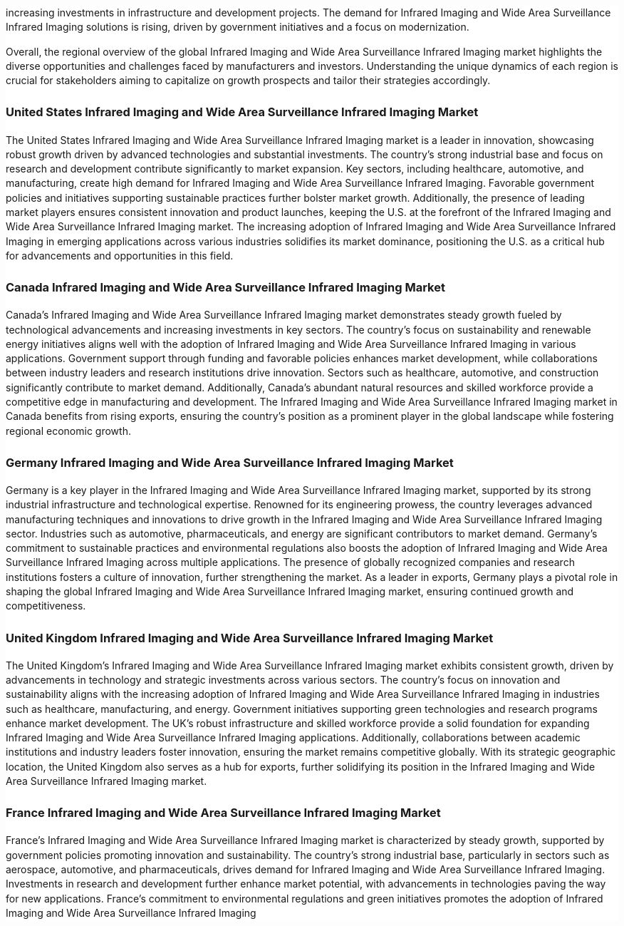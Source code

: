 increasing investments in infrastructure and development projects. The demand for Infrared Imaging and Wide Area Surveillance Infrared Imaging solutions is rising, driven by government initiatives and a focus on modernization.</p><p>Overall, the regional overview of the global Infrared Imaging and Wide Area Surveillance Infrared Imaging market highlights the diverse opportunities and challenges faced by manufacturers and investors. Understanding the unique dynamics of each region is crucial for stakeholders aiming to capitalize on growth prospects and tailor their strategies accordingly.</p><h3>United States Infrared Imaging and Wide Area Surveillance Infrared Imaging Market</h3><p>The United States Infrared Imaging and Wide Area Surveillance Infrared Imaging market is a leader in innovation, showcasing robust growth driven by advanced technologies and substantial investments. The country&rsquo;s strong industrial base and focus on research and development contribute significantly to market expansion. Key sectors, including healthcare, automotive, and manufacturing, create high demand for Infrared Imaging and Wide Area Surveillance Infrared Imaging. Favorable government policies and initiatives supporting sustainable practices further bolster market growth. Additionally, the presence of leading market players ensures consistent innovation and product launches, keeping the U.S. at the forefront of the Infrared Imaging and Wide Area Surveillance Infrared Imaging market. The increasing adoption of Infrared Imaging and Wide Area Surveillance Infrared Imaging in emerging applications across various industries solidifies its market dominance, positioning the U.S. as a critical hub for advancements and opportunities in this field.</p><h3>Canada Infrared Imaging and Wide Area Surveillance Infrared Imaging Market</h3><p>Canada&rsquo;s Infrared Imaging and Wide Area Surveillance Infrared Imaging market demonstrates steady growth fueled by technological advancements and increasing investments in key sectors. The country&rsquo;s focus on sustainability and renewable energy initiatives aligns well with the adoption of Infrared Imaging and Wide Area Surveillance Infrared Imaging in various applications. Government support through funding and favorable policies enhances market development, while collaborations between industry leaders and research institutions drive innovation. Sectors such as healthcare, automotive, and construction significantly contribute to market demand. Additionally, Canada&rsquo;s abundant natural resources and skilled workforce provide a competitive edge in manufacturing and development. The Infrared Imaging and Wide Area Surveillance Infrared Imaging market in Canada benefits from rising exports, ensuring the country&rsquo;s position as a prominent player in the global landscape while fostering regional economic growth.</p><h3>Germany Infrared Imaging and Wide Area Surveillance Infrared Imaging Market</h3><p>Germany is a key player in the Infrared Imaging and Wide Area Surveillance Infrared Imaging market, supported by its strong industrial infrastructure and technological expertise. Renowned for its engineering prowess, the country leverages advanced manufacturing techniques and innovations to drive growth in the Infrared Imaging and Wide Area Surveillance Infrared Imaging sector. Industries such as automotive, pharmaceuticals, and energy are significant contributors to market demand. Germany&rsquo;s commitment to sustainable practices and environmental regulations also boosts the adoption of Infrared Imaging and Wide Area Surveillance Infrared Imaging across multiple applications. The presence of globally recognized companies and research institutions fosters a culture of innovation, further strengthening the market. As a leader in exports, Germany plays a pivotal role in shaping the global Infrared Imaging and Wide Area Surveillance Infrared Imaging market, ensuring continued growth and competitiveness.</p><h3>United Kingdom Infrared Imaging and Wide Area Surveillance Infrared Imaging Market</h3><p>The United Kingdom&rsquo;s Infrared Imaging and Wide Area Surveillance Infrared Imaging market exhibits consistent growth, driven by advancements in technology and strategic investments across various sectors. The country&rsquo;s focus on innovation and sustainability aligns with the increasing adoption of Infrared Imaging and Wide Area Surveillance Infrared Imaging in industries such as healthcare, manufacturing, and energy. Government initiatives supporting green technologies and research programs enhance market development. The UK&rsquo;s robust infrastructure and skilled workforce provide a solid foundation for expanding Infrared Imaging and Wide Area Surveillance Infrared Imaging applications. Additionally, collaborations between academic institutions and industry leaders foster innovation, ensuring the market remains competitive globally. With its strategic geographic location, the United Kingdom also serves as a hub for exports, further solidifying its position in the Infrared Imaging and Wide Area Surveillance Infrared Imaging market.</p><h3>France Infrared Imaging and Wide Area Surveillance Infrared Imaging Market</h3><p>France&rsquo;s Infrared Imaging and Wide Area Surveillance Infrared Imaging market is characterized by steady growth, supported by government policies promoting innovation and sustainability. The country&rsquo;s strong industrial base, particularly in sectors such as aerospace, automotive, and pharmaceuticals, drives demand for Infrared Imaging and Wide Area Surveillance Infrared Imaging. Investments in research and development further enhance market potential, with advancements in technologies paving the way for new applications. France&rsquo;s commitment to environmental regulations and green initiatives promotes the adoption of Infrared Imaging and Wide Area Surveillance Infrared Imaging